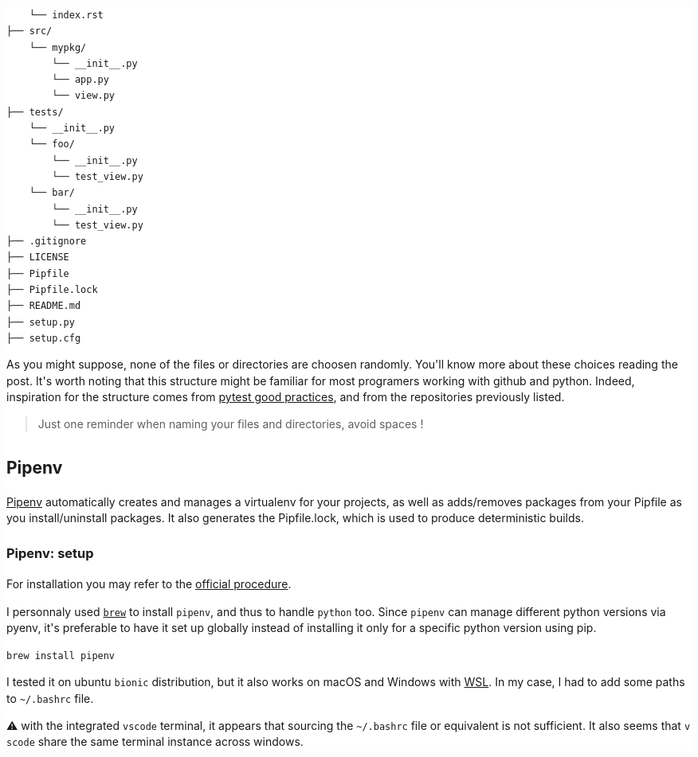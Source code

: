 ```
    └── index.rst
├── src/
    └── mypkg/
        └── __init__.py
        └── app.py
        └── view.py
├── tests/
    └── __init__.py
    └── foo/
        └── __init__.py
        └── test_view.py
    └── bar/
        └── __init__.py
        └── test_view.py
├── .gitignore
├── LICENSE
├── Pipfile
├── Pipfile.lock
├── README.md
├── setup.py
├── setup.cfg
```

As you might suppose, none of the files or directories are choosen randomly. You'll know more about these choices reading the post. It's worth noting that this structure might be familiar for most programers working with github and python. Indeed, inspiration for the structure comes from [pytest good practices](https://docs.pytest.org/en/latest/goodpractices.html), and from the repositories previously listed.

> Just one reminder when naming your files and directories, avoid spaces !

## Pipenv
[Pipenv](https://github.com/pypa/pipenv) automatically creates and manages a virtualenv for your projects, as well as adds/removes packages from your Pipfile as you install/uninstall packages. It also generates the Pipfile.lock, which is used to produce deterministic builds.

### Pipenv: setup
For installation you may refer to the [official procedure](https://github.com/pypa/pipenv#installation).

I personnaly used [`brew`](https://brew.sh/) to install `pipenv`, and thus to handle `python` too. Since `pipenv` can manage different python versions via pyenv, it's preferable to have it set up globally instead of installing it only for a specific python version using pip.

```shell
brew install pipenv
```

I tested it on ubuntu `bionic` distribution, but it also works on macOS and Windows with [WSL](https://docs.microsoft.com/en-us/windows/wsl/install-win10). In my case, I had to add some paths to `~/.bashrc` file.

:warning: with the integrated `vscode` terminal, it appears that sourcing the `~/.bashrc` file or equivalent is not sufficient. It also seems that `vscode` share the same terminal instance across windows.
